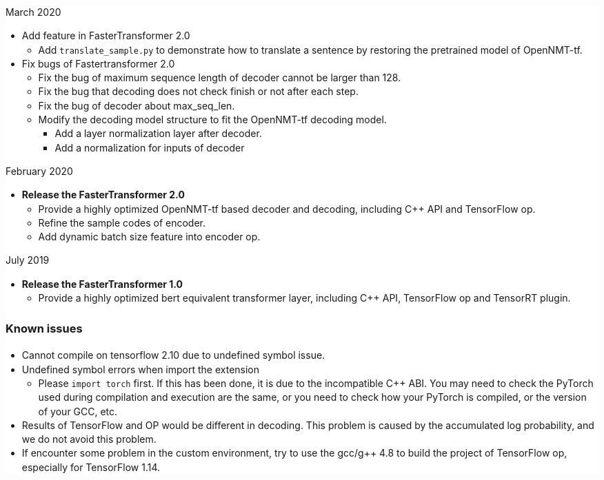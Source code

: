 March 2020
- Add feature in FasterTransformer 2.0
  - Add `translate_sample.py` to demonstrate how to translate a sentence by restoring the pretrained model of OpenNMT-tf.
- Fix bugs of Fastertransformer 2.0
  - Fix the bug of maximum sequence length of decoder cannot be larger than 128.
  - Fix the bug that decoding does not check finish or not after each step.
  - Fix the bug of decoder about max_seq_len.
  - Modify the decoding model structure to fit the OpenNMT-tf decoding model.
    - Add a layer normalization layer after decoder.
    - Add a normalization for inputs of decoder

February 2020
- **Release the FasterTransformer 2.0**
  - Provide a highly optimized OpenNMT-tf based decoder and decoding, including C++ API and TensorFlow op.
  - Refine the sample codes of encoder.
  - Add dynamic batch size feature into encoder op.

July 2019
- **Release the FasterTransformer 1.0**
  - Provide a highly optimized bert equivalent transformer layer, including C++ API, TensorFlow op and TensorRT plugin.

### Known issues

- Cannot compile on tensorflow 2.10 due to undefined symbol issue.
- Undefined symbol errors when import the extension
  - Please `import torch` first. If this has been done, it is due to the incompatible C++ ABI. You may need to check the PyTorch used during compilation and execution are the same, or you need to check how your PyTorch is compiled, or the version of your GCC, etc.
- Results of TensorFlow and OP would be different in decoding. This problem is caused by the accumulated log probability, and we do not avoid this problem.
- If encounter some problem in the custom environment, try to use the gcc/g++ 4.8 to build the project of TensorFlow op, especially for TensorFlow 1.14.

